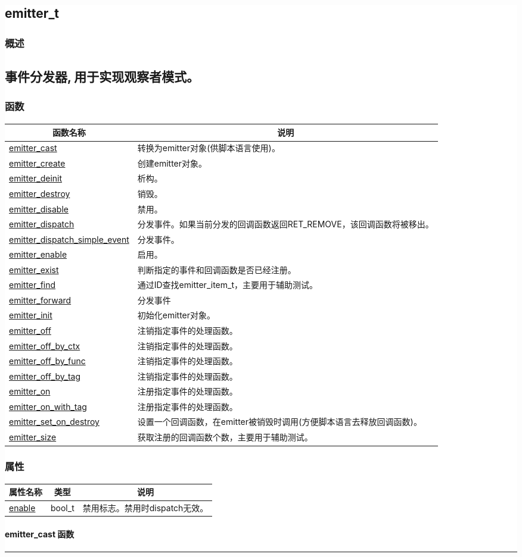## emitter\_t
### 概述
事件分发器, 用于实现观察者模式。
----------------------------------
### 函数
<p id="emitter_t_methods">

| 函数名称 | 说明 | 
| -------- | ------------ | 
| <a href="#emitter_t_emitter_cast">emitter\_cast</a> | 转换为emitter对象(供脚本语言使用)。 |
| <a href="#emitter_t_emitter_create">emitter\_create</a> | 创建emitter对象。 |
| <a href="#emitter_t_emitter_deinit">emitter\_deinit</a> | 析构。 |
| <a href="#emitter_t_emitter_destroy">emitter\_destroy</a> | 销毁。 |
| <a href="#emitter_t_emitter_disable">emitter\_disable</a> | 禁用。 |
| <a href="#emitter_t_emitter_dispatch">emitter\_dispatch</a> | 分发事件。如果当前分发的回调函数返回RET_REMOVE，该回调函数将被移出。 |
| <a href="#emitter_t_emitter_dispatch_simple_event">emitter\_dispatch\_simple\_event</a> | 分发事件。 |
| <a href="#emitter_t_emitter_enable">emitter\_enable</a> | 启用。 |
| <a href="#emitter_t_emitter_exist">emitter\_exist</a> | 判断指定的事件和回调函数是否已经注册。 |
| <a href="#emitter_t_emitter_find">emitter\_find</a> | 通过ID查找emitter_item_t，主要用于辅助测试。 |
| <a href="#emitter_t_emitter_forward">emitter\_forward</a> | 分发事件 |
| <a href="#emitter_t_emitter_init">emitter\_init</a> | 初始化emitter对象。 |
| <a href="#emitter_t_emitter_off">emitter\_off</a> | 注销指定事件的处理函数。 |
| <a href="#emitter_t_emitter_off_by_ctx">emitter\_off\_by\_ctx</a> | 注销指定事件的处理函数。 |
| <a href="#emitter_t_emitter_off_by_func">emitter\_off\_by\_func</a> | 注销指定事件的处理函数。 |
| <a href="#emitter_t_emitter_off_by_tag">emitter\_off\_by\_tag</a> | 注销指定事件的处理函数。 |
| <a href="#emitter_t_emitter_on">emitter\_on</a> | 注册指定事件的处理函数。 |
| <a href="#emitter_t_emitter_on_with_tag">emitter\_on\_with\_tag</a> | 注册指定事件的处理函数。 |
| <a href="#emitter_t_emitter_set_on_destroy">emitter\_set\_on\_destroy</a> | 设置一个回调函数，在emitter被销毁时调用(方便脚本语言去释放回调函数)。 |
| <a href="#emitter_t_emitter_size">emitter\_size</a> | 获取注册的回调函数个数，主要用于辅助测试。 |
### 属性
<p id="emitter_t_properties">

| 属性名称 | 类型 | 说明 | 
| -------- | ----- | ------------ | 
| <a href="#emitter_t_enable">enable</a> | bool\_t | 禁用标志。禁用时dispatch无效。 |
#### emitter\_cast 函数
-----------------------
